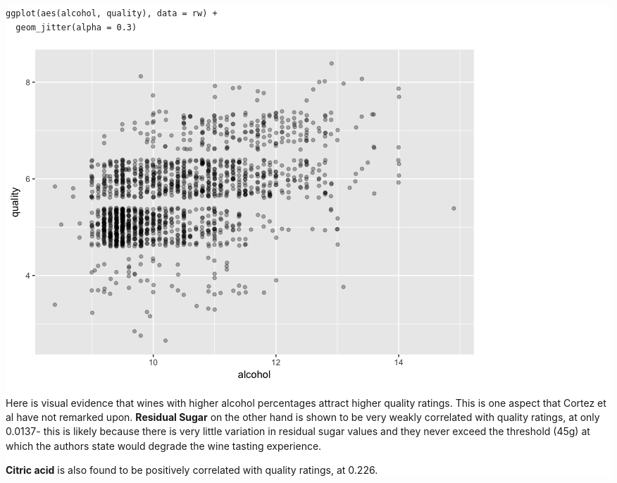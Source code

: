     ggplot(aes(alcohol, quality), data = rw) + 
      geom_jitter(alpha = 0.3) 

![](wineRatings_files/figure-markdown_strict/unnamed-chunk-23-1.png)

Here is visual evidence that wines with higher alcohol percentages
attract higher quality ratings. This is one aspect that Cortez et al
have not remarked upon. **Residual Sugar** on the other hand is shown to
be very weakly correlated with quality ratings, at only 0.0137- this is
likely because there is very little variation in residual sugar values
and they never exceed the threshold (45g) at which the authors state
would degrade the wine tasting experience.

**Citric acid** is also found to be positively correlated with quality
ratings, at 0.226.
